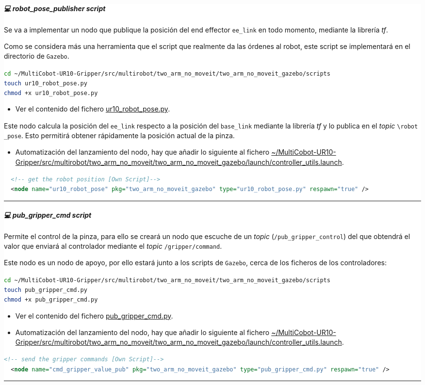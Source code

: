 
##### :computer: robot_pose_publisher script
Se va a implementar un nodo que publique la posición del end effector `ee_link` en todo momento, mediante la librería *tf*.

Como se considera más una herramienta que el script que realmente da las órdenes al robot, este script se implementará en el directorio de `Gazebo`.

```bash
cd ~/MultiCobot-UR10-Gripper/src/multirobot/two_arm_no_moveit/two_arm_no_moveit_gazebo/scripts
touch ur10_robot_pose.py
chmod +x ur10_robot_pose.py
```

- Ver el contenido del fichero [ur10_robot_pose.py](https://github.com/Serru/MultiCobot-UR10-Gripper/blob/main/src/multirobot/one_arm_no_moveit/one_arm_no_moveit_gazebo/scripts/ur10_robot_pose.py).

Este nodo calcula la posición del `ee_link` respecto a la posición del `base_link` mediante la librería *tf* y lo publica en el *topic* `\robot_pose`. Esto permitirá obtener rápidamente la posición actual de la pinza.

- Automatización del lanzamiento del nodo, hay que añadir lo siguiente al fichero [~/MultiCobot-UR10-Gripper/src/multirobot/two_arm_no_moveit/two_arm_no_moveit_gazebo/launch/controller_utils.launch](https://github.com/Serru/MultiCobot-UR10-Gripper/blob/main/src/multirobot/one_arm_no_moveit/one_arm_no_moveit_gazebo/launch/controller_utils.launch).

```xml
  <!-- get the robot position [Own Script]-->
  <node name="ur10_robot_pose" pkg="two_arm_no_moveit_gazebo" type="ur10_robot_pose.py" respawn="true" />
```

---

##### :computer: pub_gripper_cmd script
Permite el control de la pinza, para ello se creará un nodo que escuche de un *topic* (`/pub_gripper_control`) del que obtendrá el valor que enviará al controlador mediante el *topic* `/gripper/command`.

Este nodo es un nodo de apoyo, por ello estará junto a los scripts de `Gazebo`, cerca de los ficheros de los controladores:
```bash
cd ~/MultiCobot-UR10-Gripper/src/multirobot/two_arm_no_moveit/two_arm_no_moveit_gazebo/scripts
touch pub_gripper_cmd.py
chmod +x pub_gripper_cmd.py
```

- Ver el contenido del fichero [pub_gripper_cmd.py](https://github.com/Serru/MultiCobot-UR10-Gripper/blob/main/src/multirobot/one_arm_no_moveit/one_arm_no_moveit_gazebo/scripts/pub_gripper_cmd.py).

- Automatización del lanzamiento del nodo, hay que añadir lo siguiente al fichero [~/MultiCobot-UR10-Gripper/src/multirobot/two_arm_no_moveit/two_arm_no_moveit_gazebo/launch/controller_utils.launch](https://github.com/Serru/MultiCobot-UR10-Gripper/blob/main/src/multirobot/one_arm_no_moveit/one_arm_no_moveit_gazebo/launch/controller_utils.launch).

```xml
<!-- send the gripper commands [Own Script]-->
  <node name="cmd_gripper_value_pub" pkg="two_arm_no_moveit_gazebo" type="pub_gripper_cmd.py" respawn="true" />
```

---